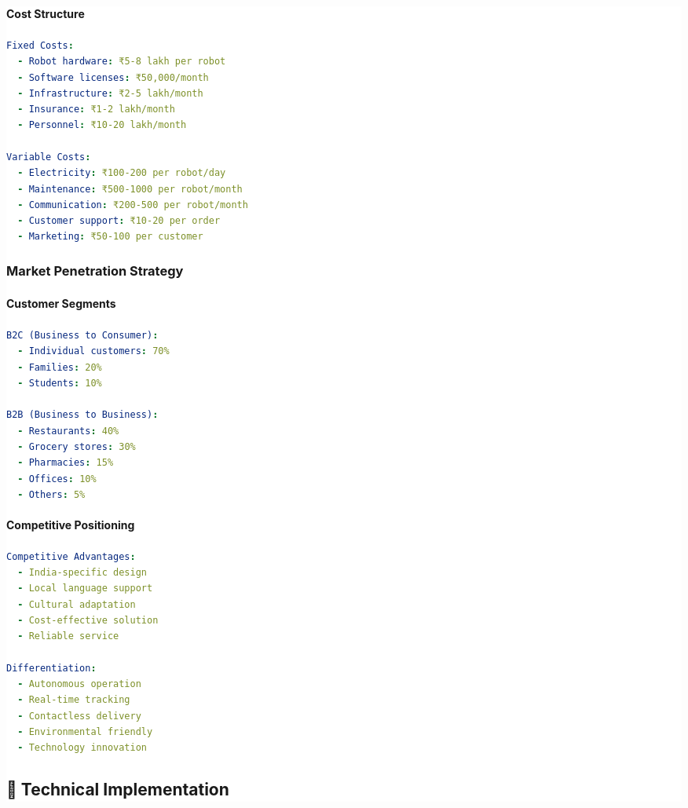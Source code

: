 #### Cost Structure
```yaml
Fixed Costs:
  - Robot hardware: ₹5-8 lakh per robot
  - Software licenses: ₹50,000/month
  - Infrastructure: ₹2-5 lakh/month
  - Insurance: ₹1-2 lakh/month
  - Personnel: ₹10-20 lakh/month

Variable Costs:
  - Electricity: ₹100-200 per robot/day
  - Maintenance: ₹500-1000 per robot/month
  - Communication: ₹200-500 per robot/month
  - Customer support: ₹10-20 per order
  - Marketing: ₹50-100 per customer
```

### Market Penetration Strategy

#### Customer Segments
```yaml
B2C (Business to Consumer):
  - Individual customers: 70%
  - Families: 20%
  - Students: 10%

B2B (Business to Business):
  - Restaurants: 40%
  - Grocery stores: 30%
  - Pharmacies: 15%
  - Offices: 10%
  - Others: 5%
```

#### Competitive Positioning
```yaml
Competitive Advantages:
  - India-specific design
  - Local language support
  - Cultural adaptation
  - Cost-effective solution
  - Reliable service

Differentiation:
  - Autonomous operation
  - Real-time tracking
  - Contactless delivery
  - Environmental friendly
  - Technology innovation
```

## 🔧 Technical Implementation
